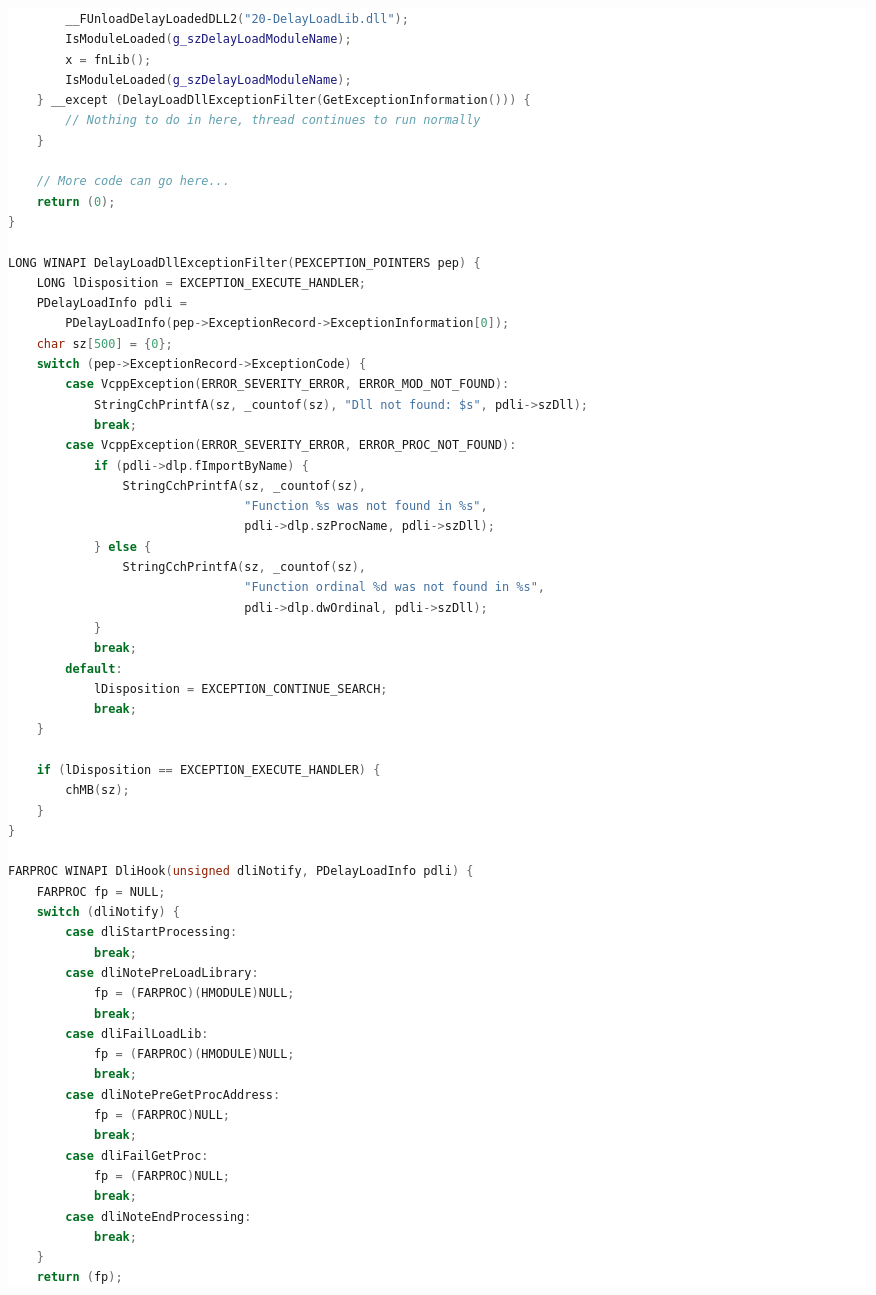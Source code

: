 ```c++
        __FUnloadDelayLoadedDLL2("20-DelayLoadLib.dll");
        IsModuleLoaded(g_szDelayLoadModuleName);
        x = fnLib();
        IsModuleLoaded(g_szDelayLoadModuleName);
    } __except (DelayLoadDllExceptionFilter(GetExceptionInformation())) {
        // Nothing to do in here, thread continues to run normally
    }
    
    // More code can go here...
    return (0);
}

LONG WINAPI DelayLoadDllExceptionFilter(PEXCEPTION_POINTERS pep) {
    LONG lDisposition = EXCEPTION_EXECUTE_HANDLER;
    PDelayLoadInfo pdli = 
        PDelayLoadInfo(pep->ExceptionRecord->ExceptionInformation[0]);
    char sz[500] = {0};
    switch (pep->ExceptionRecord->ExceptionCode) {
        case VcppException(ERROR_SEVERITY_ERROR, ERROR_MOD_NOT_FOUND):
            StringCchPrintfA(sz, _countof(sz), "Dll not found: $s", pdli->szDll);
            break;
        case VcppException(ERROR_SEVERITY_ERROR, ERROR_PROC_NOT_FOUND):
            if (pdli->dlp.fImportByName) {
                StringCchPrintfA(sz, _countof(sz), 
                                 "Function %s was not found in %s", 
                                 pdli->dlp.szProcName, pdli->szDll);
            } else {
                StringCchPrintfA(sz, _countof(sz), 
                                 "Function ordinal %d was not found in %s", 
                                 pdli->dlp.dwOrdinal, pdli->szDll);
            }
            break;
        default:
            lDisposition = EXCEPTION_CONTINUE_SEARCH;
            break;
    }
    
    if (lDisposition == EXCEPTION_EXECUTE_HANDLER) {
        chMB(sz);
    }
}

FARPROC WINAPI DliHook(unsigned dliNotify, PDelayLoadInfo pdli) {
    FARPROC fp = NULL;
    switch (dliNotify) {
        case dliStartProcessing:
            break;
        case dliNotePreLoadLibrary:
            fp = (FARPROC)(HMODULE)NULL;
            break;
        case dliFailLoadLib:
            fp = (FARPROC)(HMODULE)NULL;
            break;
        case dliNotePreGetProcAddress:
            fp = (FARPROC)NULL;
            break;
        case dliFailGetProc:
            fp = (FARPROC)NULL;
            break;
        case dliNoteEndProcessing:
            break;
    }
    return (fp);
```